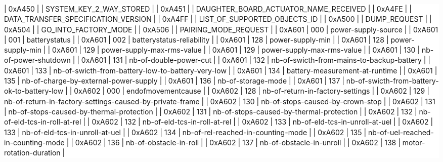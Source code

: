 | 0xA450 |     | SYSTEM_KEY_2_WAY_STORED                                               |
| 0xA451 |     | DAUGHTER_BOARD_ACTUATOR_NAME_RECEIVED                                 |
| 0xA4FE |     | DATA_TRANSFER_SPECIFICATION_VERSION                                   |
| 0xA4FF |     | LIST_OF_SUPPORTED_OBJECTS_ID                                          |
| 0xA500 |     | DUMP_REQUEST                                                          |
| 0xA504 |     | GO_INTO_FACTORY_MODE                                                  |
| 0xA506 |     | PAIRING_MODE_REQUEST                                                  |
| 0xA601 | 000 | power-supply-source                                                   |
| 0xA601 | 001 | batterystatus                                                         |
| 0xA601 | 002 | batterystatus-reliability                                             |
| 0xA601 | 128 | power-supply-min                                                      |
| 0xA601 | 128 | power-supply-min                                                      |
| 0xA601 | 129 | power-supply-max-rms-value                                            |
| 0xA601 | 129 | power-supply-max-rms-value                                            |
| 0xA601 | 130 | nb-of-power-shutdown                                                  |
| 0xA601 | 131 | nb-of-double-power-cut                                                |
| 0xA601 | 132 | nb-of-swicth-from-mains-to-backup-battery                             |
| 0xA601 | 133 | nb-of-swicth-from-battery-low-to-battery-very-low                     |
| 0xA601 | 134 | battery-measurement-at-runtime                                        |
| 0xA601 | 135 | nb-of-charge-by-external-power-supply                                 |
| 0xA601 | 136 | nb-of-storage-mode                                                    |
| 0xA601 | 137 | nb-of-swicth-from-battery-ok-to-battery-low                           |
| 0xA602 | 000 | endofmovementcause                                                    |
| 0xA602 | 128 | nb-of-return-in-factory-settings                                      |
| 0xA602 | 129 | nb-of-return-in-factory-settings-caused-by-private-frame              |
| 0xA602 | 130 | nb-of-stops-caused-by-crown-stop                                      |
| 0xA602 | 131 | nb-of-stops-caused-by-thermal-protection                              |
| 0xA602 | 131 | nb-of-stops-caused-by-thermal-protection                              |
| 0xA602 | 132 | nb-of-eld-tcs-in-roll-at-rel                                          |
| 0xA602 | 132 | nb-of-eld-tcs-in-roll-at-rel                                          |
| 0xA602 | 133 | nb-of-eld-tcs-in-unroll-at-uel                                        |
| 0xA602 | 133 | nb-of-eld-tcs-in-unroll-at-uel                                        |
| 0xA602 | 134 | nb-of-rel-reached-in-counting-mode                                    |
| 0xA602 | 135 | nb-of-uel-reached-in-counting-mode                                    |
| 0xA602 | 136 | nb-of-obstacle-in-roll                                                |
| 0xA602 | 137 | nb-of-obstacle-in-unroll                                              |
| 0xA602 | 138 | motor-rotation-duration                                               |